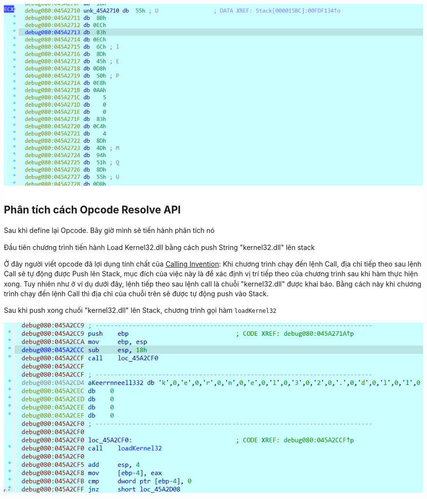 ![](https://github.com/noobmannn/KCSCTrainingReverse/blob/52a35140fb16b3b32e107a4600d3a0b3a596c2ee/Task5/Img/7.png)


## Phân tích cách Opcode Resolve API

Sau khi define lại Opcode. Bây giờ mình sẽ tiến hành phân tích nó

Đầu tiên chương trình tiến hành Load Kernel32.dll bằng cách push String "kernel32.dll" lên stack

Ở đây người viết opcode đã lợi dụng tính chất của [Calling Invention](https://en.wikipedia.org/wiki/Calling_convention): Khi chương trình chạy đến lệnh Call, địa chỉ tiếp theo sau lệnh Call sẽ tự động được Push lên Stack, mục đích của việc này là để xác định vị trí tiếp theo của chương trình sau khi hàm thực hiện xong. Tuy nhiên như ở ví dụ dưới đây, lệnh tiếp theo sau lệnh call là chuỗi "kernel32.dll" được khai báo. Bằng cách này khi chương trình chạy đến lệnh Call thì địa chỉ của chuỗi trên sẽ được tự động push vào Stack.

Sau khi push xong chuối "kernel32.dll" lên Stack, chương trình gọi hàm ``loadKernel32``

![](https://github.com/noobmannn/KCSCTrainingReverse/blob/c3123cb09e9a08c1919f2912ff8bca94788ee3dc/Task5/Img/8.png)
